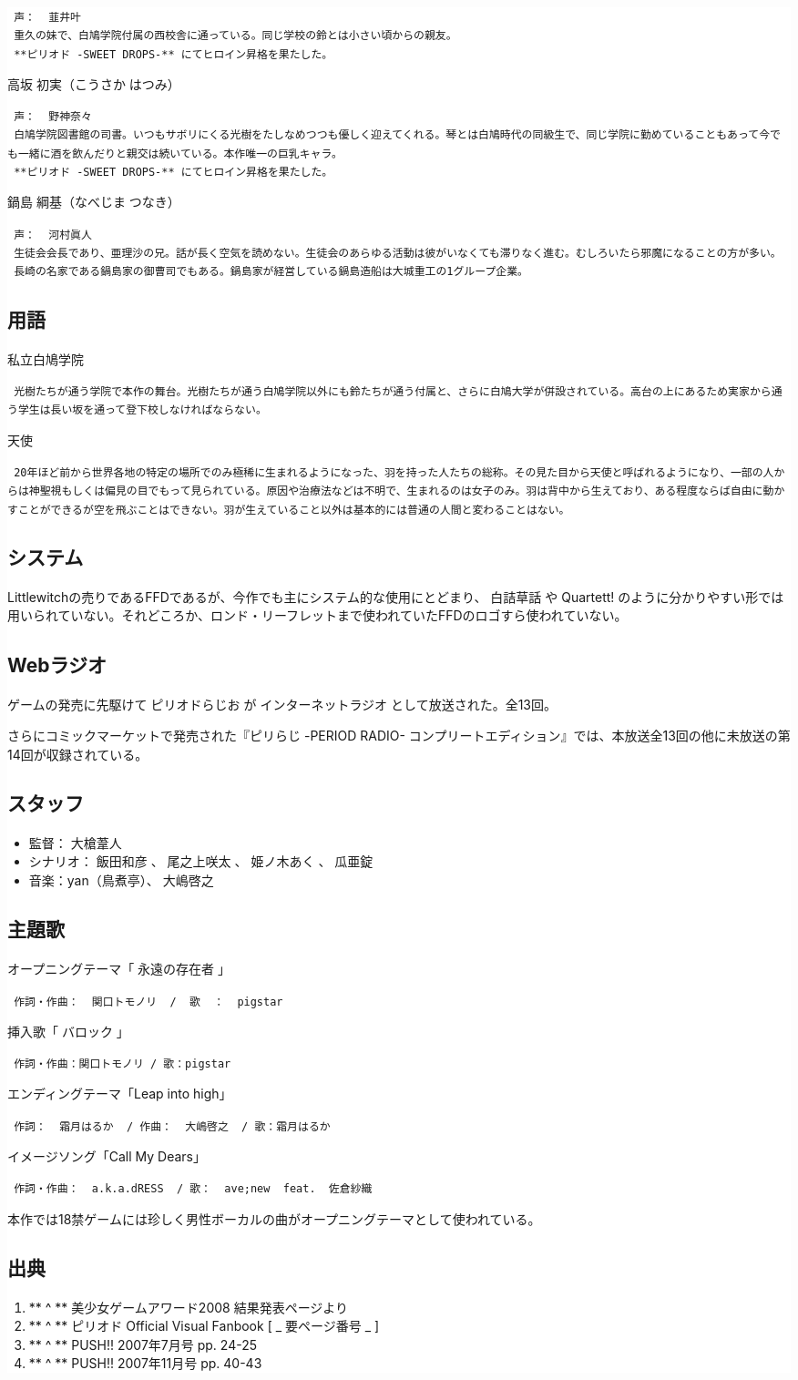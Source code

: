      声：  韮井叶 
     重久の妹で、白鳩学院付属の西校舎に通っている。同じ学校の鈴とは小さい頃からの親友。 
     **ピリオド -SWEET DROPS-** にてヒロイン昇格を果たした。 
高坂 初実（こうさか はつみ）

     声：  野神奈々 
     白鳩学院図書館の司書。いつもサボリにくる光樹をたしなめつつも優しく迎えてくれる。琴とは白鳩時代の同級生で、同じ学院に勤めていることもあって今でも一緒に酒を飲んだりと親交は続いている。本作唯一の巨乳キャラ。 
     **ピリオド -SWEET DROPS-** にてヒロイン昇格を果たした。 
鍋島 綱基（なべじま つなき）

     声：  河村眞人 
     生徒会会長であり、亜理沙の兄。話が長く空気を読めない。生徒会のあらゆる活動は彼がいなくても滞りなく進む。むしろいたら邪魔になることの方が多い。 
     長崎の名家である鍋島家の御曹司でもある。鍋島家が経営している鍋島造船は大城重工の1グループ企業。 

##  用語  

私立白鳩学院

     光樹たちが通う学院で本作の舞台。光樹たちが通う白鳩学院以外にも鈴たちが通う付属と、さらに白鳩大学が併設されている。高台の上にあるため実家から通う学生は長い坂を通って登下校しなければならない。 
天使

     20年ほど前から世界各地の特定の場所でのみ極稀に生まれるようになった、羽を持った人たちの総称。その見た目から天使と呼ばれるようになり、一部の人からは神聖視もしくは偏見の目でもって見られている。原因や治療法などは不明で、生まれるのは女子のみ。羽は背中から生えており、ある程度ならば自由に動かすことができるが空を飛ぶことはできない。羽が生えていること以外は基本的には普通の人間と変わることはない。 

##  システム  

Littlewitchの売りであるFFDであるが、今作でも主にシステム的な使用にとどまり、  白詰草話  や  Quartett!
のように分かりやすい形では用いられていない。それどころか、ロンド・リーフレットまで使われていたFFDのロゴすら使われていない。

##  Webラジオ  

ゲームの発売に先駆けて  ピリオドらじお  が  インターネットラジオ  として放送された。全13回。

さらにコミックマーケットで発売された『ピリらじ -PERIOD RADIO-
コンプリートエディション』では、本放送全13回の他に未放送の第14回が収録されている。

##  スタッフ  

  * 監督：  大槍葦人 
  * シナリオ：  飯田和彦  、  尾之上咲太  、  姫ノ木あく  、  瓜亜錠 
  * 音楽：yan（鳥煮亭）、  大嶋啓之 

##  主題歌  

オープニングテーマ「  永遠の存在者  」

     作詞・作曲：  関口トモノリ  /  歌  ：  pigstar 
挿入歌「  バロック  」

     作詞・作曲：関口トモノリ / 歌：pigstar 
エンディングテーマ「Leap into high」

     作詞：  霜月はるか  / 作曲：  大嶋啓之  / 歌：霜月はるか 
イメージソング「Call My Dears」

     作詞・作曲：  a.k.a.dRESS  / 歌：  ave;new  feat.  佐倉紗織 

本作では18禁ゲームには珍しく男性ボーカルの曲がオープニングテーマとして使われている。

##  出典  

  1. ** ^  ** 美少女ゲームアワード2008 結果発表ページより 
  2. ** ^  ** ピリオド Official Visual Fanbook  [ _ 要ページ番号  _ ] 
  3. ** ^  ** PUSH!!  2007年7月号 pp. 24-25 
  4. ** ^  ** PUSH!! 2007年11月号 pp. 40-43 


